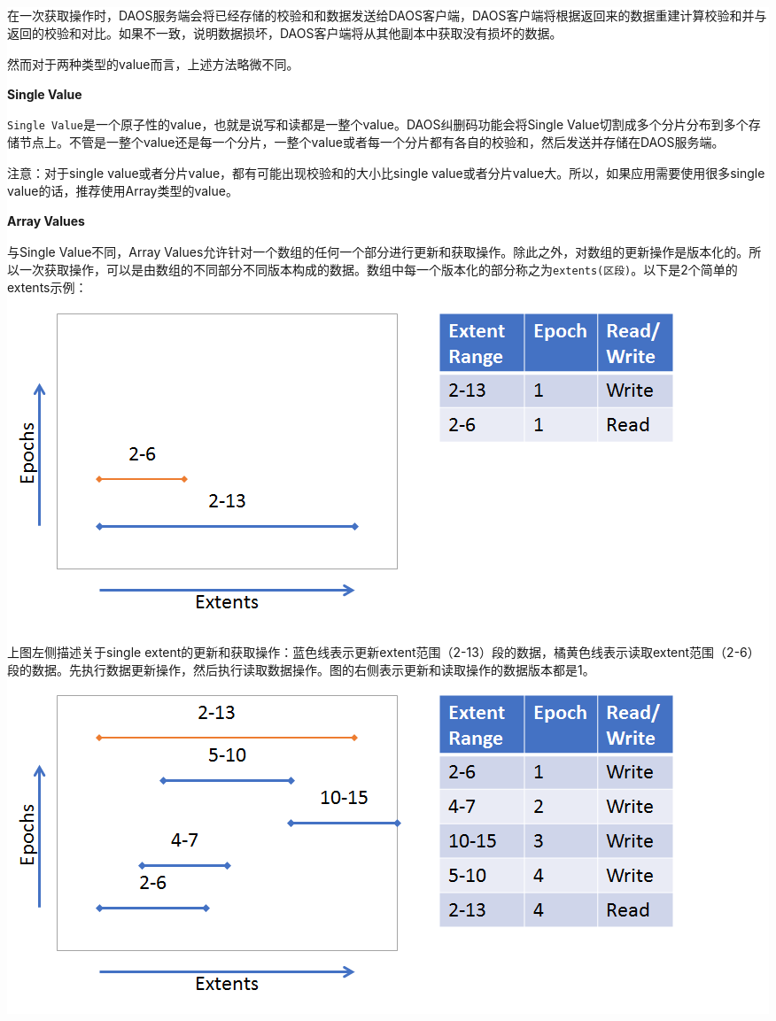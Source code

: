 在一次获取操作时，DAOS服务端会将已经存储的校验和和数据发送给DAOS客户端，DAOS客户端将根据返回来的数据重建计算校验和并与返回的校验和对比。如果不一致，说明数据损坏，DAOS客户端将从其他副本中获取没有损坏的数据。

然而对于两种类型的value而言，上述方法略微不同。

**Single Value**

`Single Value`是一个原子性的value，也就是说写和读都是一整个value。DAOS纠删码功能会将Single Value切割成多个分片分布到多个存储节点上。不管是一整个value还是每一个分片，一整个value或者每一个分片都有各自的校验和，然后发送并存储在DAOS服务端。

注意：对于single value或者分片value，都有可能出现校验和的大小比single value或者分片value大。所以，如果应用需要使用很多single value的话，推荐使用Array类型的value。

**Array Values**

与Single Value不同，Array Values允许针对一个数组的任何一个部分进行更新和获取操作。除此之外，对数组的更新操作是版本化的。所以一次获取操作，可以是由数组的不同部分不同版本构成的数据。数组中每一个版本化的部分称之为`extents(区段)`。以下是2个简单的extents示例：

![array_example_1](/static/images/array_example_1.png)

上图左侧描述关于single extent的更新和获取操作：蓝色线表示更新extent范围（2-13）段的数据，橘黄色线表示读取extent范围（2-6）段的数据。先执行数据更新操作，然后执行读取数据操作。图的右侧表示更新和读取操作的数据版本都是1。

![array_example_2](/static/images/array_example_2.png)
